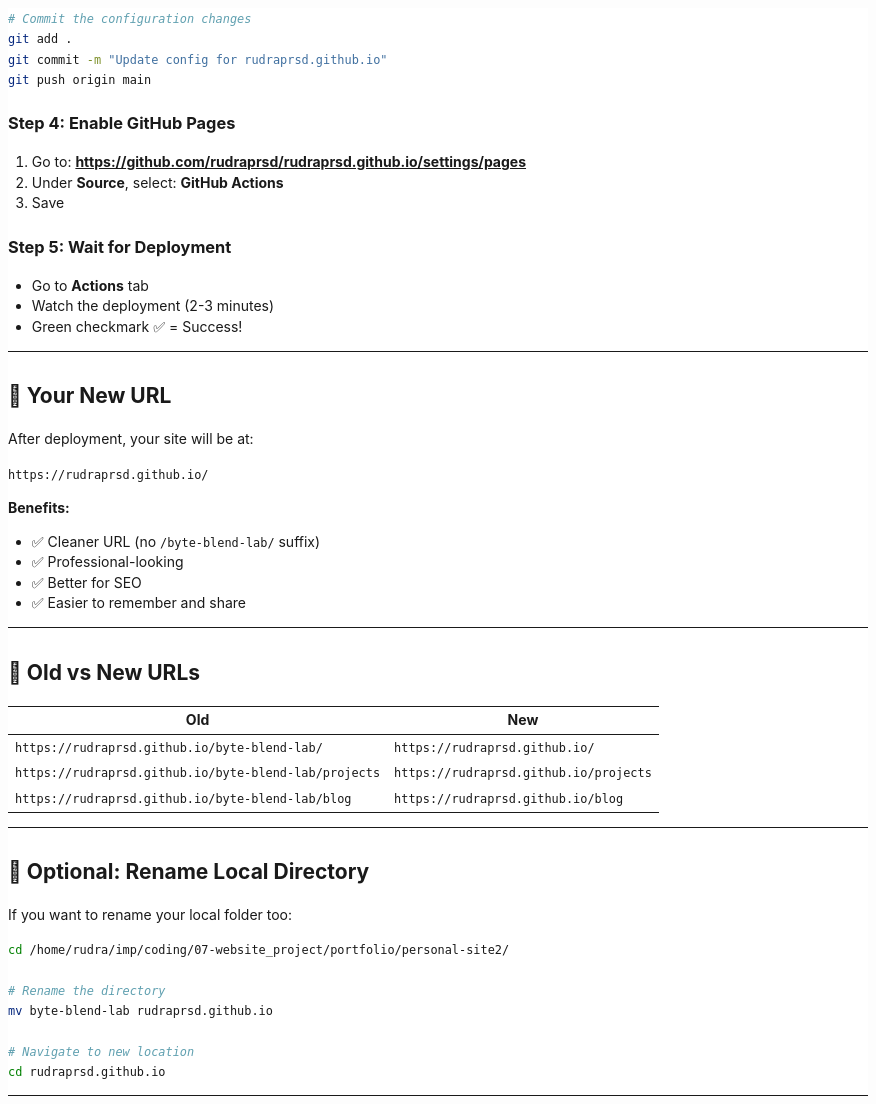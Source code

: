 ```bash
# Commit the configuration changes
git add .
git commit -m "Update config for rudraprsd.github.io"
git push origin main
```

### **Step 4: Enable GitHub Pages**

1. Go to: **https://github.com/rudraprsd/rudraprsd.github.io/settings/pages**
2. Under **Source**, select: **GitHub Actions**
3. Save

### **Step 5: Wait for Deployment**

- Go to **Actions** tab
- Watch the deployment (2-3 minutes)
- Green checkmark ✅ = Success!

---

## 🎯 Your New URL

After deployment, your site will be at:
```
https://rudraprsd.github.io/
```

**Benefits:**
- ✅ Cleaner URL (no `/byte-blend-lab/` suffix)
- ✅ Professional-looking
- ✅ Better for SEO
- ✅ Easier to remember and share

---

## 🔄 Old vs New URLs

| Old | New |
|-----|-----|
| `https://rudraprsd.github.io/byte-blend-lab/` | `https://rudraprsd.github.io/` |
| `https://rudraprsd.github.io/byte-blend-lab/projects` | `https://rudraprsd.github.io/projects` |
| `https://rudraprsd.github.io/byte-blend-lab/blog` | `https://rudraprsd.github.io/blog` |

---

## 📁 Optional: Rename Local Directory

If you want to rename your local folder too:

```bash
cd /home/rudra/imp/coding/07-website_project/portfolio/personal-site2/

# Rename the directory
mv byte-blend-lab rudraprsd.github.io

# Navigate to new location
cd rudraprsd.github.io
```

---